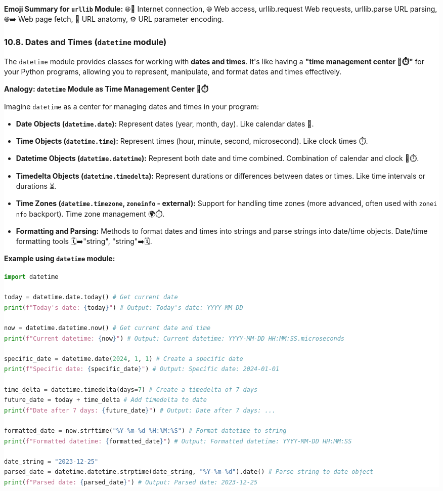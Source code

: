 **Emoji Summary for `urllib` Module:** 🌐🔗 Internet connection,  🌐 Web access,  urllib.request Web requests,  urllib.parse URL parsing,  🌐➡️ Web page fetch,  🧩 URL anatomy,  ⚙️ URL parameter encoding.

### 10.8. Dates and Times (`datetime` module)

The `datetime` module provides classes for working with **dates and times**. It's like having a **"time management center 📅⏱️"** for your Python programs, allowing you to represent, manipulate, and format dates and times effectively.

**Analogy: `datetime` Module as Time Management Center 📅⏱️**

Imagine `datetime` as a center for managing dates and times in your program:

*   **Date Objects (`datetime.date`):**  Represent dates (year, month, day). Like calendar dates 📅.

*   **Time Objects (`datetime.time`):** Represent times (hour, minute, second, microsecond). Like clock times ⏱️.

*   **Datetime Objects (`datetime.datetime`):** Represent both date and time combined. Combination of calendar and clock 📅⏱️.

*   **Timedelta Objects (`datetime.timedelta`):** Represent durations or differences between dates or times. Like time intervals or durations ⏳.

*   **Time Zones (`datetime.timezone`, `zoneinfo` - external):**  Support for handling time zones (more advanced, often used with `zoneinfo` backport). Time zone management 🌍⏱️.

*   **Formatting and Parsing:** Methods to format dates and times into strings and parse strings into date/time objects. Date/time formatting tools 🗓️➡️"string", "string"➡️🗓️.

**Example using `datetime` module:**

```python
import datetime

today = datetime.date.today() # Get current date
print(f"Today's date: {today}") # Output: Today's date: YYYY-MM-DD

now = datetime.datetime.now() # Get current date and time
print(f"Current datetime: {now}") # Output: Current datetime: YYYY-MM-DD HH:MM:SS.microseconds

specific_date = datetime.date(2024, 1, 1) # Create a specific date
print(f"Specific date: {specific_date}") # Output: Specific date: 2024-01-01

time_delta = datetime.timedelta(days=7) # Create a timedelta of 7 days
future_date = today + time_delta # Add timedelta to date
print(f"Date after 7 days: {future_date}") # Output: Date after 7 days: ...

formatted_date = now.strftime("%Y-%m-%d %H:%M:%S") # Format datetime to string
print(f"Formatted datetime: {formatted_date}") # Output: Formatted datetime: YYYY-MM-DD HH:MM:SS

date_string = "2023-12-25"
parsed_date = datetime.datetime.strptime(date_string, "%Y-%m-%d").date() # Parse string to date object
print(f"Parsed date: {parsed_date}") # Output: Parsed date: 2023-12-25
```
